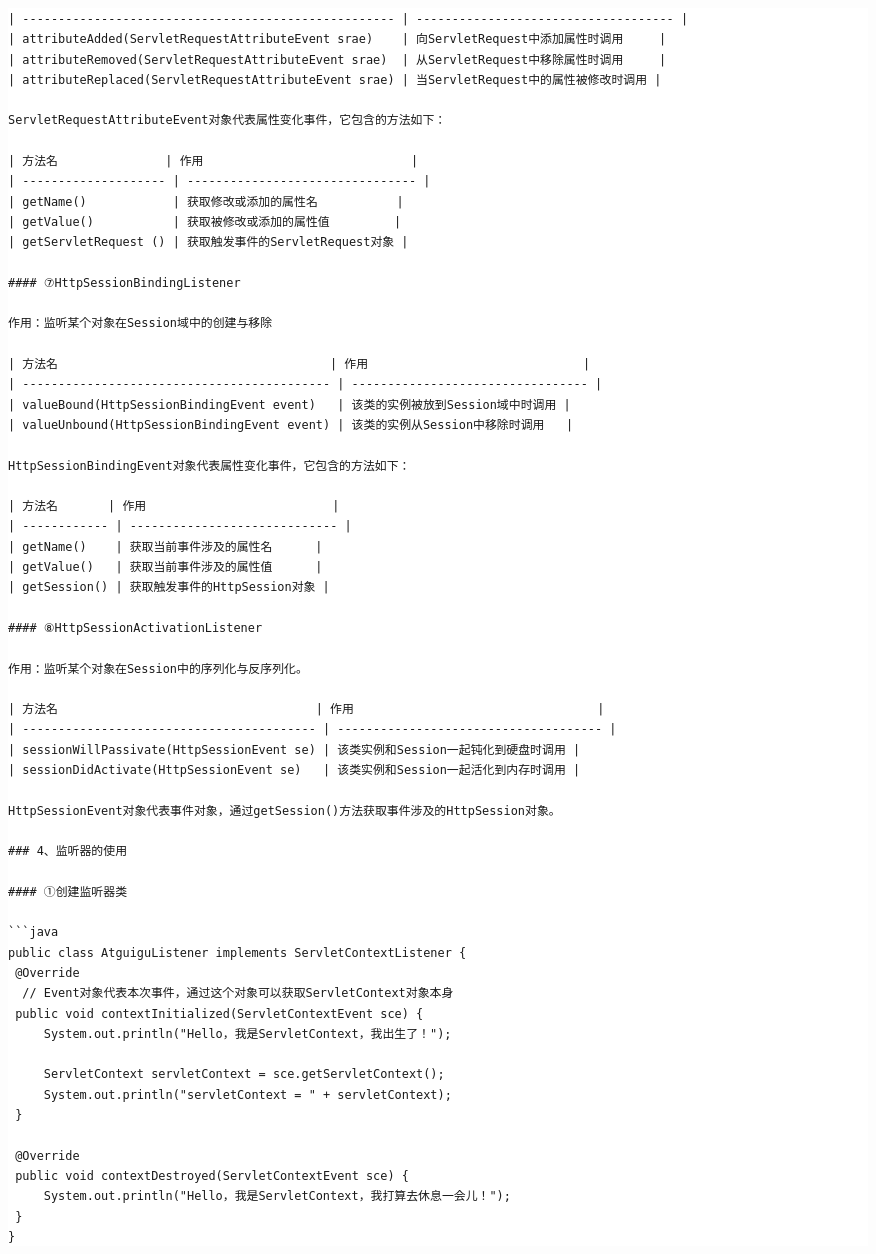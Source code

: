    ```
| ---------------------------------------------------- | ------------------------------------ |
| attributeAdded(ServletRequestAttributeEvent srae)    | 向ServletRequest中添加属性时调用     |
| attributeRemoved(ServletRequestAttributeEvent srae)  | 从ServletRequest中移除属性时调用     |
| attributeReplaced(ServletRequestAttributeEvent srae) | 当ServletRequest中的属性被修改时调用 |

ServletRequestAttributeEvent对象代表属性变化事件，它包含的方法如下：

| 方法名               | 作用                             |
| -------------------- | -------------------------------- |
| getName()            | 获取修改或添加的属性名           |
| getValue()           | 获取被修改或添加的属性值         |
| getServletRequest () | 获取触发事件的ServletRequest对象 |

#### ⑦HttpSessionBindingListener

作用：监听某个对象在Session域中的创建与移除

| 方法名                                      | 作用                              |
| ------------------------------------------- | --------------------------------- |
| valueBound(HttpSessionBindingEvent event)   | 该类的实例被放到Session域中时调用 |
| valueUnbound(HttpSessionBindingEvent event) | 该类的实例从Session中移除时调用   |

HttpSessionBindingEvent对象代表属性变化事件，它包含的方法如下：

| 方法名       | 作用                          |
| ------------ | ----------------------------- |
| getName()    | 获取当前事件涉及的属性名      |
| getValue()   | 获取当前事件涉及的属性值      |
| getSession() | 获取触发事件的HttpSession对象 |

#### ⑧HttpSessionActivationListener

作用：监听某个对象在Session中的序列化与反序列化。

| 方法名                                    | 作用                                  |
| ----------------------------------------- | ------------------------------------- |
| sessionWillPassivate(HttpSessionEvent se) | 该类实例和Session一起钝化到硬盘时调用 |
| sessionDidActivate(HttpSessionEvent se)   | 该类实例和Session一起活化到内存时调用 |

HttpSessionEvent对象代表事件对象，通过getSession()方法获取事件涉及的HttpSession对象。

### 4、监听器的使用

#### ①创建监听器类

```java
public class AtguiguListener implements ServletContextListener {
    @Override
     // Event对象代表本次事件，通过这个对象可以获取ServletContext对象本身
    public void contextInitialized(ServletContextEvent sce) {
        System.out.println("Hello，我是ServletContext，我出生了！");

        ServletContext servletContext = sce.getServletContext();
        System.out.println("servletContext = " + servletContext);
    }

    @Override
    public void contextDestroyed(ServletContextEvent sce) {
        System.out.println("Hello，我是ServletContext，我打算去休息一会儿！");
    }
}
```
